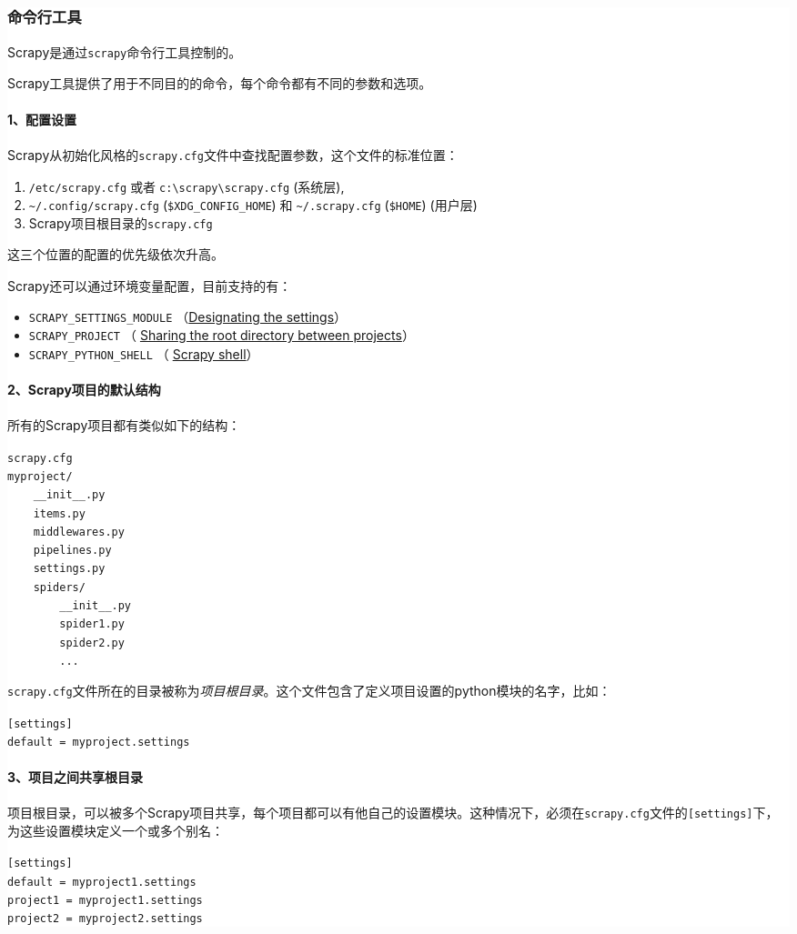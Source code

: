 ### 命令行工具

Scrapy是通过`scrapy`命令行工具控制的。

Scrapy工具提供了用于不同目的的命令，每个命令都有不同的参数和选项。

#### 1、配置设置

Scrapy从初始化风格的`scrapy.cfg`文件中查找配置参数，这个文件的标准位置：

1. `/etc/scrapy.cfg` 或者 `c:\scrapy\scrapy.cfg` (系统层),
2. `~/.config/scrapy.cfg` (`$XDG_CONFIG_HOME`) 和 `~/.scrapy.cfg` (`$HOME`)  (用户层)
3. Scrapy项目根目录的`scrapy.cfg` 

这三个位置的配置的优先级依次升高。

Scrapy还可以通过环境变量配置，目前支持的有：

- `SCRAPY_SETTINGS_MODULE` （[Designating the settings](https://docs.scrapy.org/en/latest/topics/settings.html#topics-settings-module-envvar)）
- `SCRAPY_PROJECT` （ [Sharing the root directory between projects](https://docs.scrapy.org/en/latest/topics/commands.html#topics-project-envvar)）
- `SCRAPY_PYTHON_SHELL` （ [Scrapy shell](https://docs.scrapy.org/en/latest/topics/shell.html#topics-shell)）

#### 2、Scrapy项目的默认结构

所有的Scrapy项目都有类似如下的结构：

```
scrapy.cfg
myproject/
    __init__.py
    items.py
    middlewares.py
    pipelines.py
    settings.py
    spiders/
        __init__.py
        spider1.py
        spider2.py
        ...
```

`scrapy.cfg`文件所在的目录被称为*项目根目录*。这个文件包含了定义项目设置的python模块的名字，比如：

```
[settings]
default = myproject.settings
```

#### 3、项目之间共享根目录

项目根目录，可以被多个Scrapy项目共享，每个项目都可以有他自己的设置模块。这种情况下，必须在`scrapy.cfg`文件的`[settings]`下，为这些设置模块定义一个或多个别名：

```
[settings]
default = myproject1.settings
project1 = myproject1.settings
project2 = myproject2.settings
```
